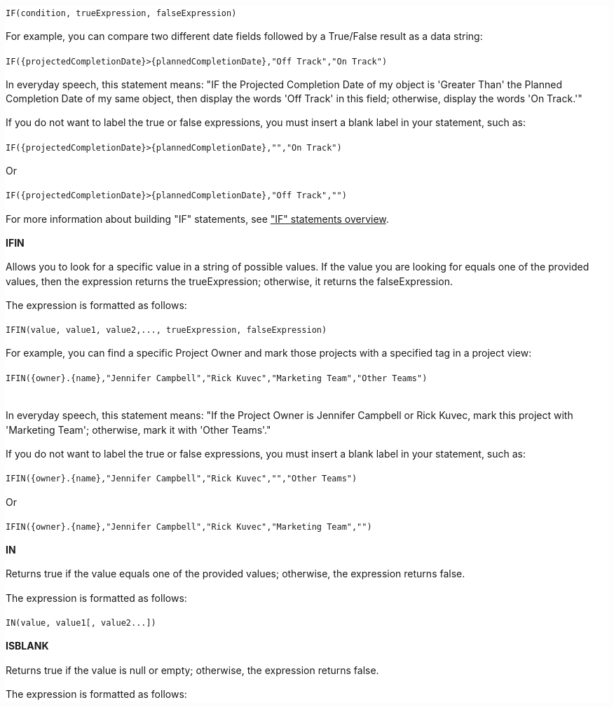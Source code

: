    <p><code>IF(condition, trueExpression, falseExpression)</code></p> 
   
   <p>For example, you can compare two different date fields followed by a True/False result as a data string:</p>
   
   <p><code>IF({projectedCompletionDate}&gt;{plannedCompletionDate},"Off Track","On Track")</code></p> 
   
   <p>In everyday speech, this statement means: "IF the Projected Completion Date of my object is 'Greater Than' the Planned Completion Date of my same object, then display the words 'Off Track' in this field; otherwise, display the words 'On Track.'"</p> 
   
   <p>If you do not want to label the true or false expressions, you must insert a blank label in your statement, such as:</p>
   
   <p><code>IF({projectedCompletionDate}&gt;{plannedCompletionDate},"","On Track")</code></p> 
   <p>Or</p>
   
   <p><code>IF({projectedCompletionDate}&gt;{plannedCompletionDate},"Off Track","")</code></p> 
   
   <p>For more information about building "IF" statements, see <a href="../../../reports-and-dashboards/reports/calc-cstm-data-reports/if-statements-overview.md" class="MCXref xref">"IF" statements overview</a>.</p> </td> 
  </tr> 
  <tr> 
   <td><strong>IFIN</strong> </td> 
   <td> <p>Allows you to look for a specific value in a string of possible values. If the value you are looking for equals one of the provided values, then the expression returns the trueExpression; otherwise, it returns the falseExpression.</p> 
   <p>The expression is formatted as follows:</p>
   
   <p><code>IFIN(value, value1, value2,..., trueExpression, falseExpression)</code></p> 
   
   <p>For example, you can find a specific Project Owner and mark those projects with a specified tag in a project view: <br><p><code>IFIN({owner}.{name},"Jennifer Campbell","Rick Kuvec","Marketing Team","Other Teams")
   </code></p>
    <p> In everyday speech, this statement means: "If the Project Owner is Jennifer Campbell or Rick Kuvec, mark this project with 'Marketing Team'; otherwise, mark it with 'Other Teams'."</p> 
    <p> If you do not want to label the true or false expressions, you must insert a blank label in your statement, such as: </p> 
    <p><code>IFIN({owner}.{name},"Jennifer Campbell","Rick Kuvec","","Other Teams")</code></p> 
    <p>Or </p> 
    <p><code>IFIN({owner}.{name},"Jennifer Campbell","Rick Kuvec","Marketing Team","")</code></p> </p> </td> 
  </tr> 
  <tr> 
   <td><strong>IN</strong> </td> 
   <td> <p>Returns true if the value equals one of the provided values; otherwise, the expression returns false.</p> <p>The expression is formatted as follows:
   
   </p><p><code>IN(value, value1[, value2...])</code></p> </td> 
  </tr> 
  <tr> 
   <td><strong>ISBLANK</strong> </td> 
   <td> <p>Returns true if the value is null or empty; otherwise, the expression returns false.</p> <p>The expression is formatted as follows:
   